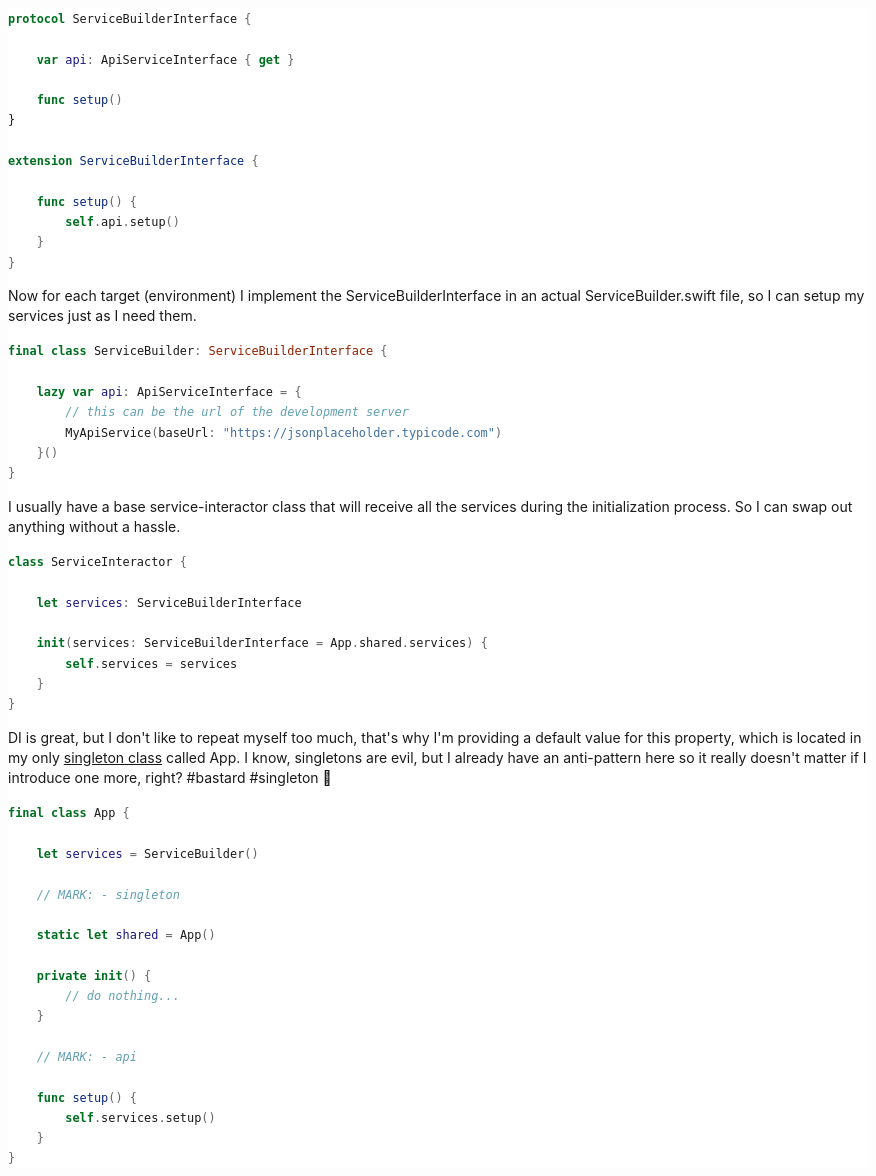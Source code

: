 ```swift
protocol ServiceBuilderInterface {

    var api: ApiServiceInterface { get }

    func setup()
}

extension ServiceBuilderInterface {

    func setup() {
        self.api.setup()
    }
}
```

Now for each target (environment) I implement the ServiceBuilderInterface in an actual ServiceBuilder.swift file, so I can setup my services just as I need them.

```swift
final class ServiceBuilder: ServiceBuilderInterface {

    lazy var api: ApiServiceInterface = {
        // this can be the url of the development server
        MyApiService(baseUrl: "https://jsonplaceholder.typicode.com")
    }()
}
```

I usually have a base service-interactor class that will receive all the services during the initialization process. So I can swap out anything without a hassle.

```swift
class ServiceInteractor {

    let services: ServiceBuilderInterface

    init(services: ServiceBuilderInterface = App.shared.services) {
        self.services = services
    }
}
```

DI is great, but I don't like to repeat myself too much, that's why I'm providing a default value for this property, which is located in my only [singleton class](https://theswiftdev.com/2018/05/22/swift-singleton-design-pattern/) called App. I know, singletons are evil, but I already have an anti-pattern here so it really doesn't matter if I introduce one more, right? #bastard #singleton 🤔

```swift
final class App {

    let services = ServiceBuilder()

    // MARK: - singleton

    static let shared = App()

    private init() {
        // do nothing...
    }

    // MARK: - api

    func setup() {
        self.services.setup()
    }
}
```